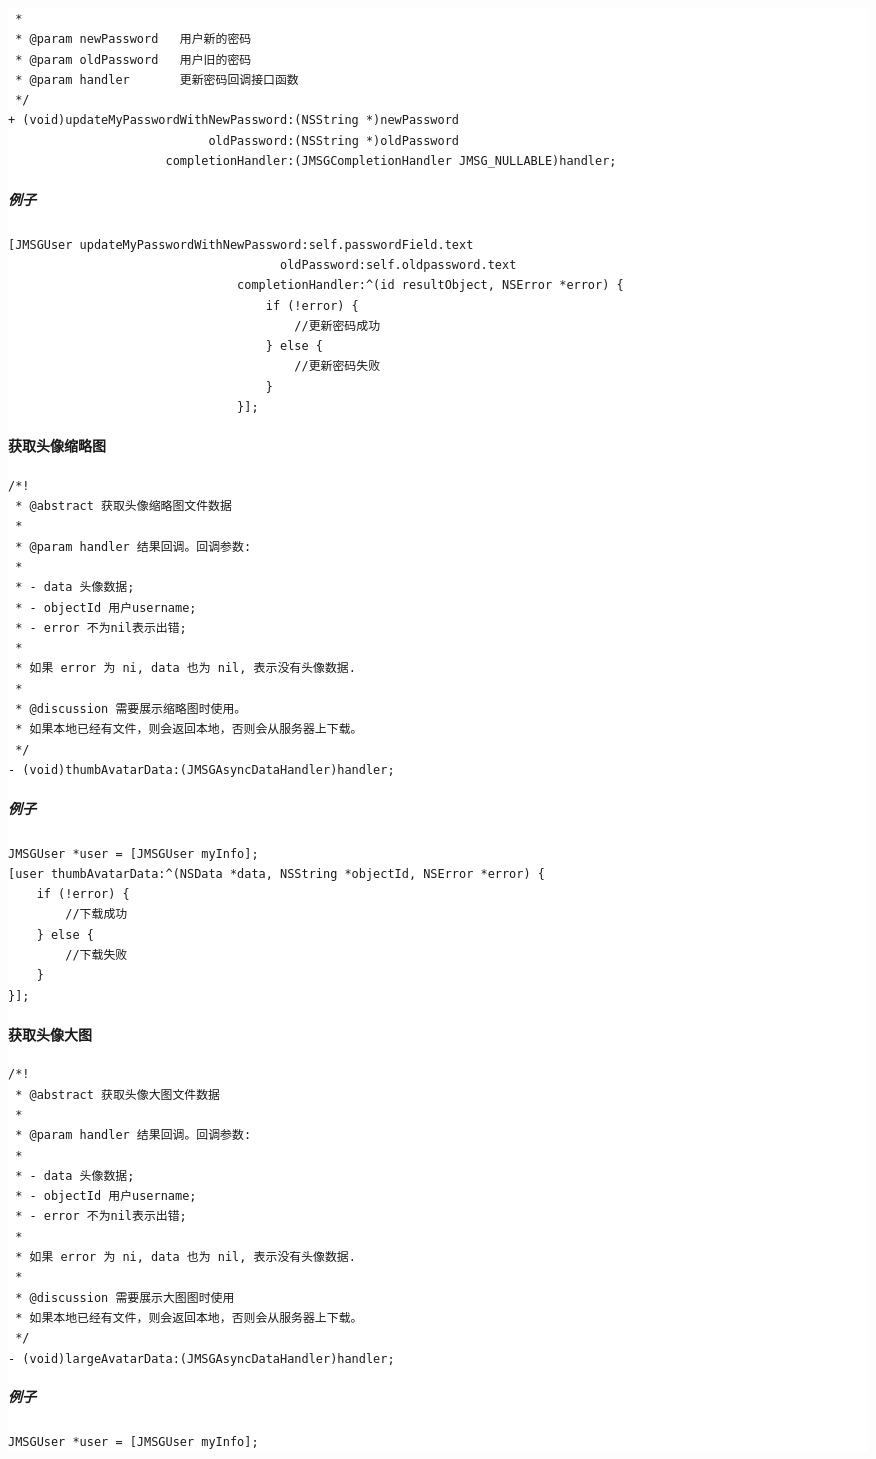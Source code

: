 	 *
	 * @param newPassword   用户新的密码
	 * @param oldPassword   用户旧的密码
	 * @param handler       更新密码回调接口函数
	 */
	+ (void)updateMyPasswordWithNewPassword:(NSString *)newPassword
	                            oldPassword:(NSString *)oldPassword
	                      completionHandler:(JMSGCompletionHandler JMSG_NULLABLE)handler;
##### 例子
	[JMSGUser updateMyPasswordWithNewPassword:self.passwordField.text
	                                      oldPassword:self.oldpassword.text
	                                completionHandler:^(id resultObject, NSError *error) {
	                                    if (!error) {
	                                        //更新密码成功
	                                    } else {
	                                        //更新密码失败
	                                    }
	                                }];

#### 获取头像缩略图
	/*!
	 * @abstract 获取头像缩略图文件数据
	 *
	 * @param handler 结果回调。回调参数:
	 *
	 * - data 头像数据;
	 * - objectId 用户username;
	 * - error 不为nil表示出错;
	 *
	 * 如果 error 为 ni, data 也为 nil, 表示没有头像数据.
	 *
	 * @discussion 需要展示缩略图时使用。
	 * 如果本地已经有文件，则会返回本地，否则会从服务器上下载。
	 */
	- (void)thumbAvatarData:(JMSGAsyncDataHandler)handler;
##### 例子
	JMSGUser *user = [JMSGUser myInfo];
    [user thumbAvatarData:^(NSData *data, NSString *objectId, NSError *error) {
        if (!error) {
            //下载成功
        } else {
			//下载失败
        }
    }];

#### 获取头像大图
	/*!
	 * @abstract 获取头像大图文件数据
	 *
	 * @param handler 结果回调。回调参数:
	 *
	 * - data 头像数据;
	 * - objectId 用户username;
	 * - error 不为nil表示出错;
	 *
	 * 如果 error 为 ni, data 也为 nil, 表示没有头像数据.
	 *
	 * @discussion 需要展示大图图时使用
	 * 如果本地已经有文件，则会返回本地，否则会从服务器上下载。
	 */
	- (void)largeAvatarData:(JMSGAsyncDataHandler)handler;
##### 例子
	JMSGUser *user = [JMSGUser myInfo];